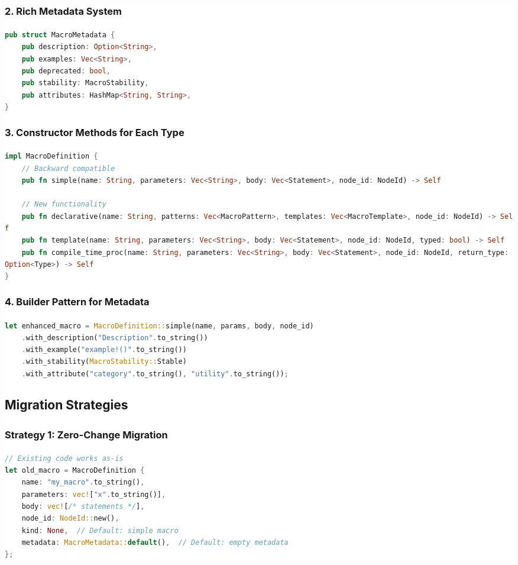 ### 2. Rich Metadata System
```rust
pub struct MacroMetadata {
    pub description: Option<String>,
    pub examples: Vec<String>,
    pub deprecated: bool,
    pub stability: MacroStability,
    pub attributes: HashMap<String, String>,
}
```

### 3. Constructor Methods for Each Type
```rust
impl MacroDefinition {
    // Backward compatible
    pub fn simple(name: String, parameters: Vec<String>, body: Vec<Statement>, node_id: NodeId) -> Self

    // New functionality
    pub fn declarative(name: String, patterns: Vec<MacroPattern>, templates: Vec<MacroTemplate>, node_id: NodeId) -> Self
    pub fn template(name: String, parameters: Vec<String>, body: Vec<Statement>, node_id: NodeId, typed: bool) -> Self
    pub fn compile_time_proc(name: String, parameters: Vec<String>, body: Vec<Statement>, node_id: NodeId, return_type: Option<Type>) -> Self
}
```

### 4. Builder Pattern for Metadata
```rust
let enhanced_macro = MacroDefinition::simple(name, params, body, node_id)
    .with_description("Description".to_string())
    .with_example("example!()".to_string())
    .with_stability(MacroStability::Stable)
    .with_attribute("category".to_string(), "utility".to_string());
```

## Migration Strategies

### Strategy 1: Zero-Change Migration
```rust
// Existing code works as-is
let old_macro = MacroDefinition {
    name: "my_macro".to_string(),
    parameters: vec!["x".to_string()],
    body: vec![/* statements */],
    node_id: NodeId::new(),
    kind: None,  // Default: simple macro
    metadata: MacroMetadata::default(),  // Default: empty metadata
};
```
